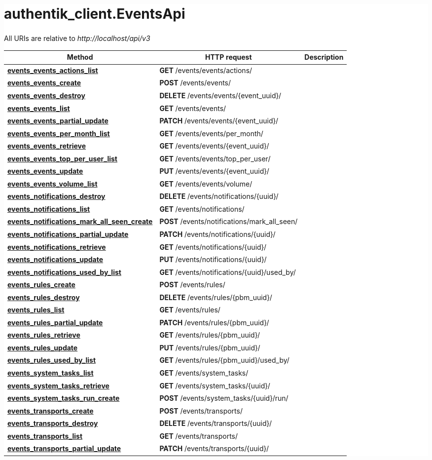 # authentik_client.EventsApi

All URIs are relative to *http://localhost/api/v3*

Method | HTTP request | Description
------------- | ------------- | -------------
[**events_events_actions_list**](EventsApi.md#events_events_actions_list) | **GET** /events/events/actions/ | 
[**events_events_create**](EventsApi.md#events_events_create) | **POST** /events/events/ | 
[**events_events_destroy**](EventsApi.md#events_events_destroy) | **DELETE** /events/events/{event_uuid}/ | 
[**events_events_list**](EventsApi.md#events_events_list) | **GET** /events/events/ | 
[**events_events_partial_update**](EventsApi.md#events_events_partial_update) | **PATCH** /events/events/{event_uuid}/ | 
[**events_events_per_month_list**](EventsApi.md#events_events_per_month_list) | **GET** /events/events/per_month/ | 
[**events_events_retrieve**](EventsApi.md#events_events_retrieve) | **GET** /events/events/{event_uuid}/ | 
[**events_events_top_per_user_list**](EventsApi.md#events_events_top_per_user_list) | **GET** /events/events/top_per_user/ | 
[**events_events_update**](EventsApi.md#events_events_update) | **PUT** /events/events/{event_uuid}/ | 
[**events_events_volume_list**](EventsApi.md#events_events_volume_list) | **GET** /events/events/volume/ | 
[**events_notifications_destroy**](EventsApi.md#events_notifications_destroy) | **DELETE** /events/notifications/{uuid}/ | 
[**events_notifications_list**](EventsApi.md#events_notifications_list) | **GET** /events/notifications/ | 
[**events_notifications_mark_all_seen_create**](EventsApi.md#events_notifications_mark_all_seen_create) | **POST** /events/notifications/mark_all_seen/ | 
[**events_notifications_partial_update**](EventsApi.md#events_notifications_partial_update) | **PATCH** /events/notifications/{uuid}/ | 
[**events_notifications_retrieve**](EventsApi.md#events_notifications_retrieve) | **GET** /events/notifications/{uuid}/ | 
[**events_notifications_update**](EventsApi.md#events_notifications_update) | **PUT** /events/notifications/{uuid}/ | 
[**events_notifications_used_by_list**](EventsApi.md#events_notifications_used_by_list) | **GET** /events/notifications/{uuid}/used_by/ | 
[**events_rules_create**](EventsApi.md#events_rules_create) | **POST** /events/rules/ | 
[**events_rules_destroy**](EventsApi.md#events_rules_destroy) | **DELETE** /events/rules/{pbm_uuid}/ | 
[**events_rules_list**](EventsApi.md#events_rules_list) | **GET** /events/rules/ | 
[**events_rules_partial_update**](EventsApi.md#events_rules_partial_update) | **PATCH** /events/rules/{pbm_uuid}/ | 
[**events_rules_retrieve**](EventsApi.md#events_rules_retrieve) | **GET** /events/rules/{pbm_uuid}/ | 
[**events_rules_update**](EventsApi.md#events_rules_update) | **PUT** /events/rules/{pbm_uuid}/ | 
[**events_rules_used_by_list**](EventsApi.md#events_rules_used_by_list) | **GET** /events/rules/{pbm_uuid}/used_by/ | 
[**events_system_tasks_list**](EventsApi.md#events_system_tasks_list) | **GET** /events/system_tasks/ | 
[**events_system_tasks_retrieve**](EventsApi.md#events_system_tasks_retrieve) | **GET** /events/system_tasks/{uuid}/ | 
[**events_system_tasks_run_create**](EventsApi.md#events_system_tasks_run_create) | **POST** /events/system_tasks/{uuid}/run/ | 
[**events_transports_create**](EventsApi.md#events_transports_create) | **POST** /events/transports/ | 
[**events_transports_destroy**](EventsApi.md#events_transports_destroy) | **DELETE** /events/transports/{uuid}/ | 
[**events_transports_list**](EventsApi.md#events_transports_list) | **GET** /events/transports/ | 
[**events_transports_partial_update**](EventsApi.md#events_transports_partial_update) | **PATCH** /events/transports/{uuid}/ | 